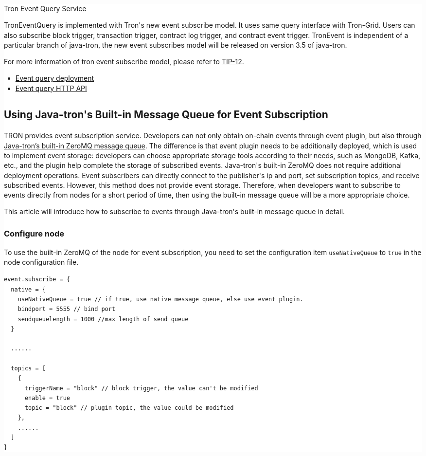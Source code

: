 Tron Event Query Service

TronEventQuery is implemented with Tron's new event subscribe model. It uses same query interface with Tron-Grid. Users can also subscribe block trigger, transaction trigger, contract log trigger, and contract event trigger. TronEvent is independent of a particular branch of java-tron, the new event subscribes model will be released on version 3.5 of java-tron.

For more information of tron event subscribe model, please refer to [TIP-12](https://github.com/tronprotocol/TIPs/issues/12).

- [Event query deployment](https://tronprotocol.github.io/documentation-en/developers/deployment/#event-subscribe-plugin-deployment)
- [Event query HTTP API](https://github.com/tronprotocol/documentation-en/tree/master/docs_without_index/plugin/event-query-http.md)


## Using Java-tron's Built-in Message Queue for Event Subscription

TRON provides event subscription service. Developers can not only obtain on-chain events through event plugin, but also through [Java-tron’s built-in ZeroMQ message queue](https://github.com/tronprotocol/tips/blob/master/tip-28.md). The difference is that event plugin needs to be additionally deployed, which is used to implement event storage: developers can choose appropriate storage tools according to their needs, such as MongoDB, Kafka, etc., and the plugin help complete the storage of subscribed events. Java-tron's built-in ZeroMQ does not require additional deployment operations. Event subscribers can directly connect to the publisher's ip and port, set subscription topics, and receive subscribed events. However, this method does not provide event storage. Therefore, when developers want to subscribe to events directly from nodes for a short period of time, then using the built-in message queue will be a more appropriate choice.

This article will introduce how to subscribe to events through Java-tron's built-in message queue in detail.


### Configure node
To use the built-in ZeroMQ of the node for event subscription, you need to set the configuration item `useNativeQueue` to `true` in the node configuration file.

```
event.subscribe = {
  native = {
    useNativeQueue = true // if true, use native message queue, else use event plugin.
    bindport = 5555 // bind port
    sendqueuelength = 1000 //max length of send queue
  }

  ......
 
  topics = [
    {
      triggerName = "block" // block trigger, the value can't be modified
      enable = true
      topic = "block" // plugin topic, the value could be modified
    },
    ......
  ]
}
```
